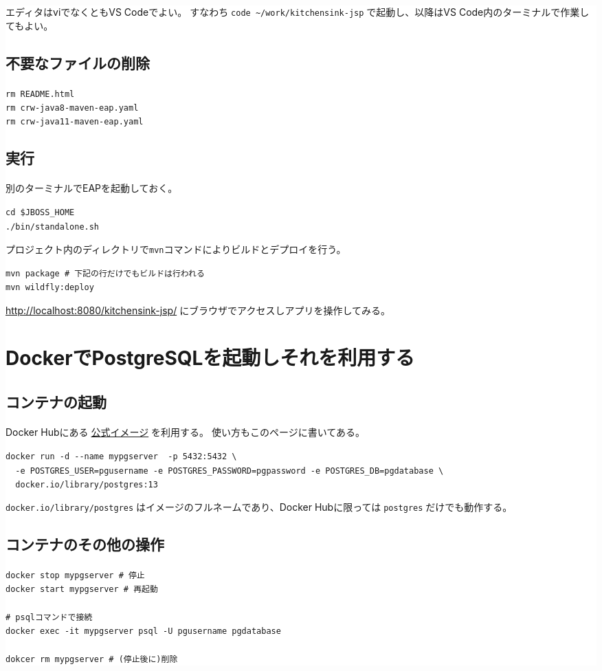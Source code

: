 エディタはviでなくともVS Codeでよい。
すなわち `code ~/work/kitchensink-jsp` で起動し、以降はVS Code内のターミナルで作業してもよい。

## 不要なファイルの削除

```shell
rm README.html
rm crw-java8-maven-eap.yaml
rm crw-java11-maven-eap.yaml
```

## 実行

別のターミナルでEAPを起動しておく。

```shell
cd $JBOSS_HOME
./bin/standalone.sh
```

プロジェクト内のディレクトリで`mvn`コマンドによりビルドとデプロイを行う。

```shell
mvn package # 下記の行だけでもビルドは行われる
mvn wildfly:deploy
```

<http://localhost:8080/kitchensink-jsp/> にブラウザでアクセスしアプリを操作してみる。

# DockerでPostgreSQLを起動しそれを利用する

## コンテナの起動

Docker Hubにある [公式イメージ](https://hub.docker.com/_/postgres) を利用する。
使い方もこのページに書いてある。

```shell
docker run -d --name mypgserver  -p 5432:5432 \
  -e POSTGRES_USER=pgusername -e POSTGRES_PASSWORD=pgpassword -e POSTGRES_DB=pgdatabase \
  docker.io/library/postgres:13
```

`docker.io/library/postgres` はイメージのフルネームであり、Docker Hubに限っては `postgres` だけでも動作する。

## コンテナのその他の操作

```shell
docker stop mypgserver # 停止
docker start mypgserver # 再起動

# psqlコマンドで接続
docker exec -it mypgserver psql -U pgusername pgdatabase

dokcer rm mypgserver # (停止後に)削除
```
